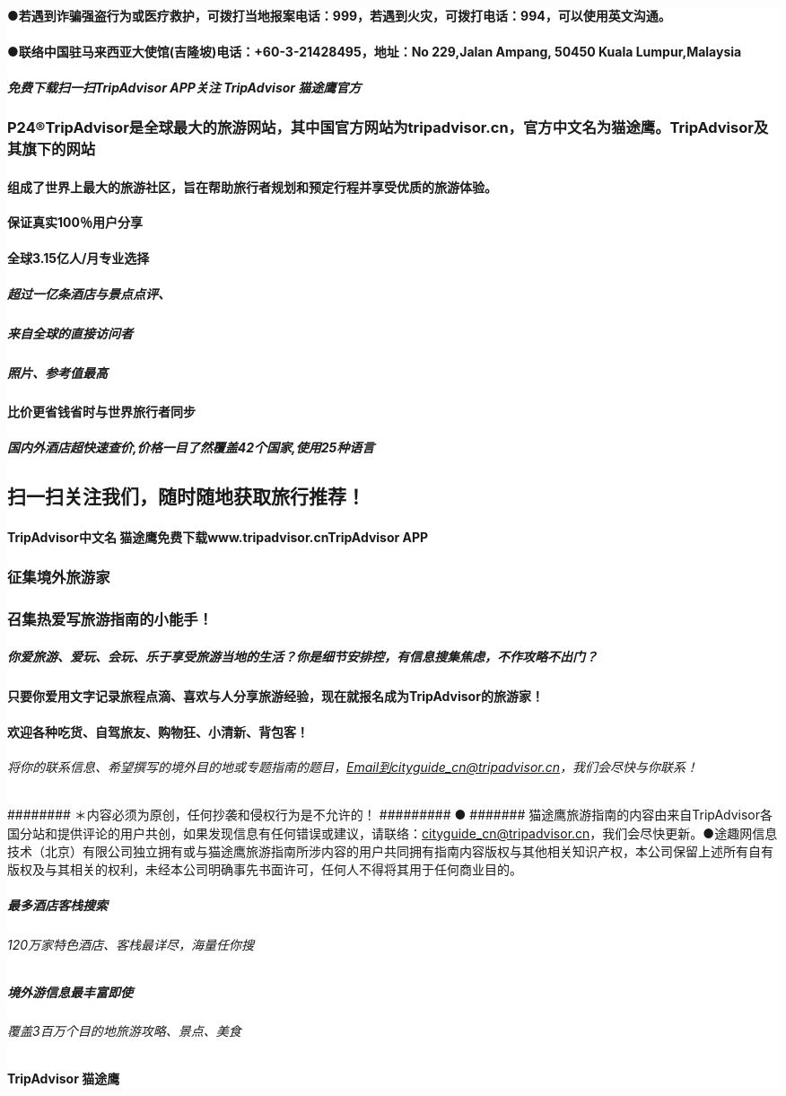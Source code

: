 #### ●若遇到诈骗强盗行为或医疗救护，可拨打当地报案电话：999，若遇到火灾，可拨打电话：994，可以使用英文沟通。
#### ●联络中国驻马来西亚大使馆(吉隆坡)电话：+60-3-21428495，地址：No 229,Jalan Ampang, 50450 Kuala Lumpur,Malaysia
##### 免费下载扫一扫TripAdvisor APP关注 TripAdvisor 猫途鹰官方
### P24®TripAdvisor是全球最大的旅游网站，其中国官方网站为tripadvisor.cn，官方中文名为猫途鹰。TripAdvisor及其旗下的网站
#### 组成了世界上最大的旅游社区，旨在帮助旅行者规划和预定行程并享受优质的旅游体验。
#### 保证真实100％用户分享
#### 全球3.15亿人/月专业选择
##### 超过一亿条酒店与景点点评、
##### 来自全球的直接访问者
##### 照片、参考值最高
#### 比价更省钱省时与世界旅行者同步
##### 国内外酒店超快速查价,价格一目了然覆盖42个国家,使用25种语言
## 扫一扫关注我们，随时随地获取旅行推荐！
#### TripAdvisor中文名 猫途鹰免费下载www.tripadvisor.cnTripAdvisor APP
### 征集境外旅游家
### 召集热爱写旅游指南的小能手！
##### 你爱旅游、爱玩、会玩、乐于享受旅游当地的生活？你是细节安排控，有信息搜集焦虑，不作攻略不出门？
#### 只要你爱用文字记录旅程点滴、喜欢与人分享旅游经验，现在就报名成为TripAdvisor的旅游家！
#### 欢迎各种吃货、自驾旅友、购物狂、小清新、背包客！
###### 将你的联系信息、希望撰写的境外目的地或专题指南的题目，Email到cityguide_cn@tripadvisor.cn，我们会尽快与你联系！
######## ＊内容必须为原创，任何抄袭和侵权行为是不允许的！
######### ●
####### 猫途鹰旅游指南的内容由来自TripAdvisor各国分站和提供评论的用户共创，如果发现信息有任何错误或建议，请联络：cityguide_cn@tripadvisor.cn，我们会尽快更新。●途趣网信息技术（北京）有限公司独立拥有或与猫途鹰旅游指南所涉内容的用户共同拥有指南内容版权与其他相关知识产权，本公司保留上述所有自有版权及与其相关的权利，未经本公司明确事先书面许可，任何人不得将其用于任何商业目的。
##### 最多酒店客栈搜索
###### 120万家特色酒店、客栈最详尽，海量任你搜
##### 境外游信息最丰富即使
###### 覆盖3百万个目的地旅游攻略、景点、美食
#### TripAdvisor 猫途鹰
